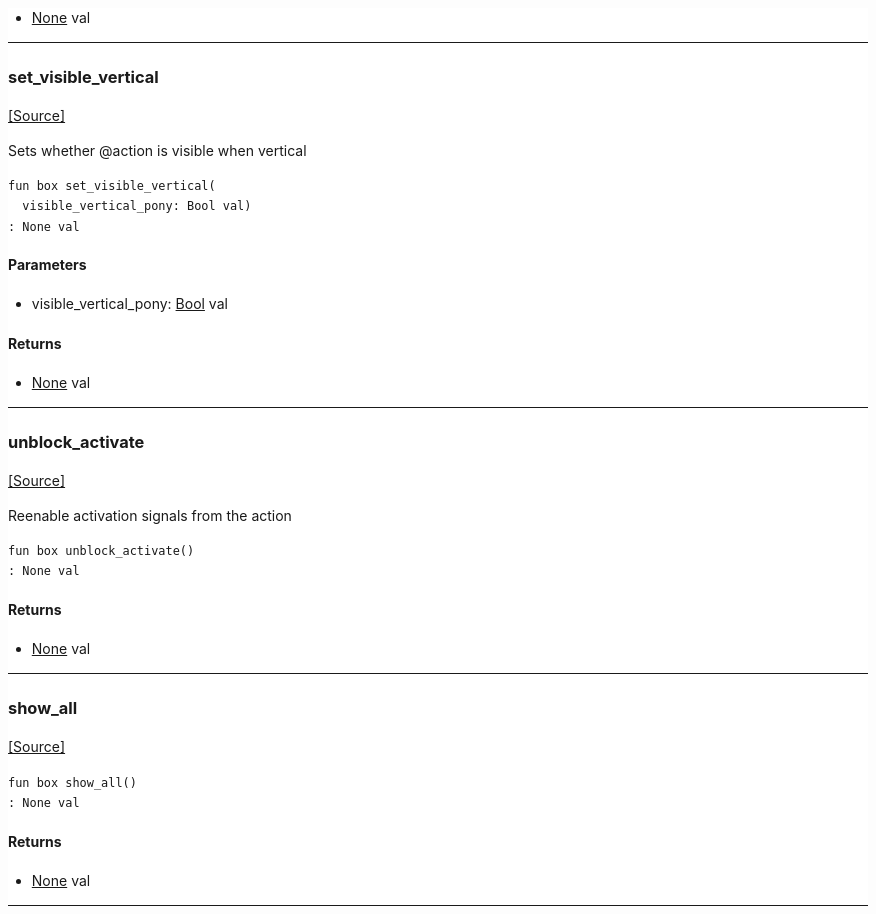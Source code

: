 * [None](builtin-None.md) val

---

### set_visible_vertical
<span class="source-link">[[Source]](src/gtk3/GtkAction.md#L337)</span>


Sets whether @action is visible when vertical


```pony
fun box set_visible_vertical(
  visible_vertical_pony: Bool val)
: None val
```
#### Parameters

*   visible_vertical_pony: [Bool](builtin-Bool.md) val

#### Returns

* [None](builtin-None.md) val

---

### unblock_activate
<span class="source-link">[[Source]](src/gtk3/GtkAction.md#L343)</span>


Reenable activation signals from the action


```pony
fun box unblock_activate()
: None val
```

#### Returns

* [None](builtin-None.md) val

---

### show_all
<span class="source-link">[[Source]](src/gtk3/GtkWidget.md#L4)</span>


```pony
fun box show_all()
: None val
```

#### Returns

* [None](builtin-None.md) val

---

